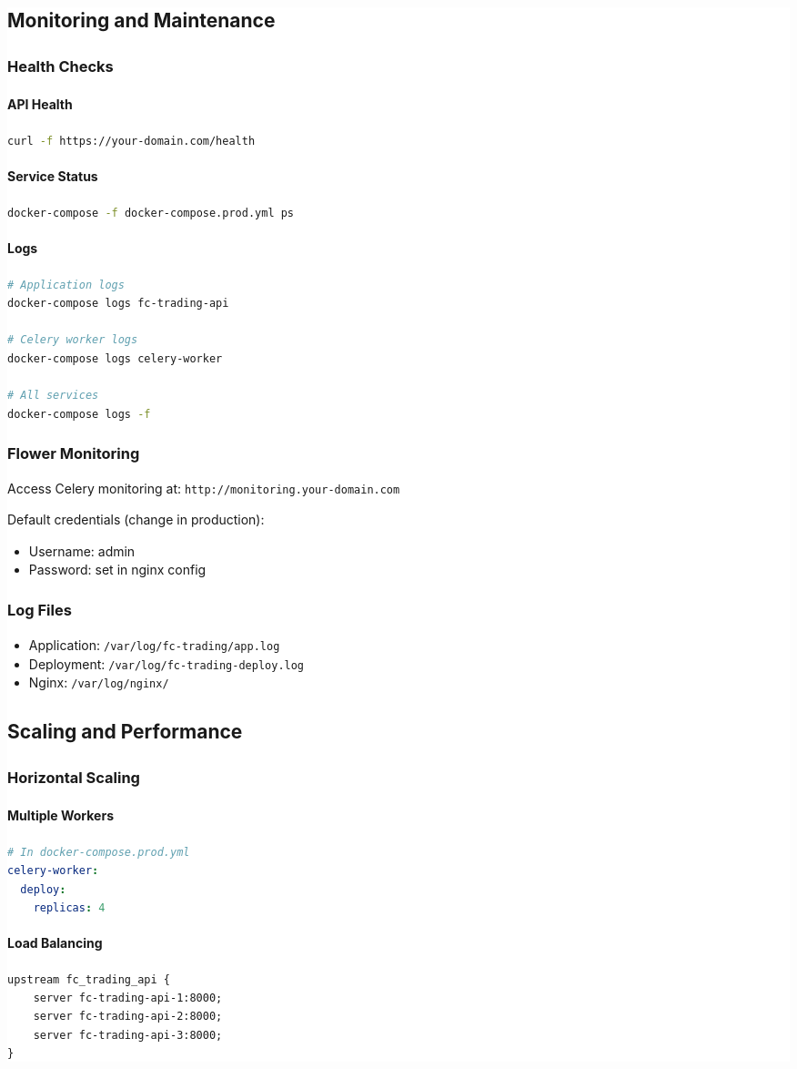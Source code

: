 ## Monitoring and Maintenance

### Health Checks

#### API Health
```bash
curl -f https://your-domain.com/health
```

#### Service Status
```bash
docker-compose -f docker-compose.prod.yml ps
```

#### Logs
```bash
# Application logs
docker-compose logs fc-trading-api

# Celery worker logs
docker-compose logs celery-worker

# All services
docker-compose logs -f
```

### Flower Monitoring
Access Celery monitoring at: `http://monitoring.your-domain.com`

Default credentials (change in production):
- Username: admin
- Password: set in nginx config

### Log Files
- Application: `/var/log/fc-trading/app.log`
- Deployment: `/var/log/fc-trading-deploy.log`
- Nginx: `/var/log/nginx/`

## Scaling and Performance

### Horizontal Scaling

#### Multiple Workers
```yaml
# In docker-compose.prod.yml
celery-worker:
  deploy:
    replicas: 4
```

#### Load Balancing
```nginx
upstream fc_trading_api {
    server fc-trading-api-1:8000;
    server fc-trading-api-2:8000;
    server fc-trading-api-3:8000;
}
```
